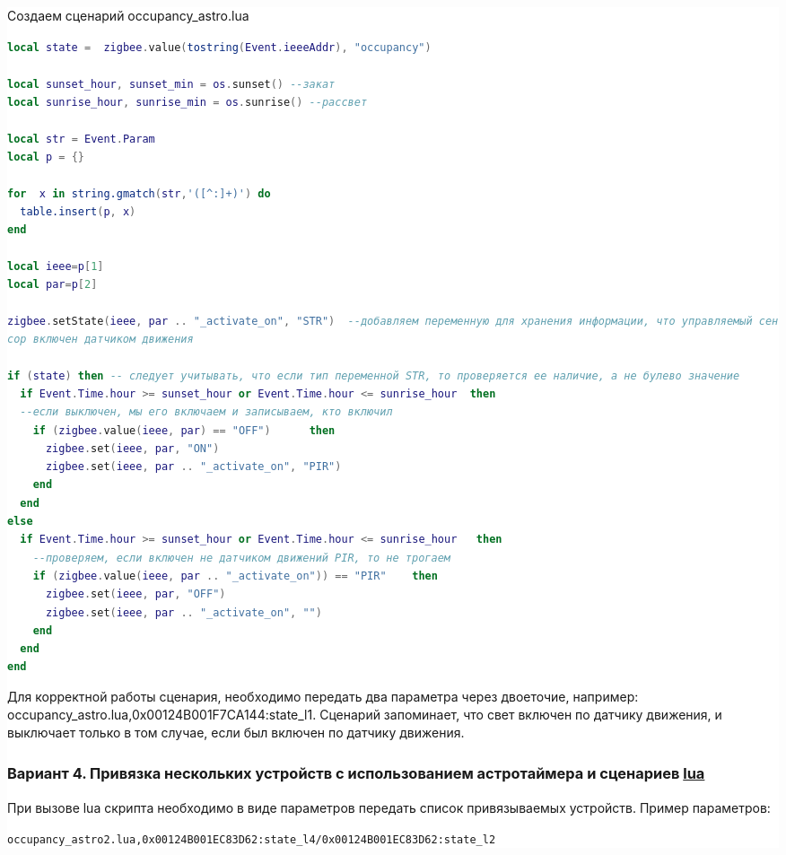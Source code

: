 Создаем сценарий occupancy_astro.lua

```lua
local state =  zigbee.value(tostring(Event.ieeeAddr), "occupancy")

local sunset_hour, sunset_min = os.sunset() --закат
local sunrise_hour, sunrise_min = os.sunrise() --рассвет

local str = Event.Param
local p = {}

for  x in string.gmatch(str,'([^:]+)') do
  table.insert(p, x)
end

local ieee=p[1]
local par=p[2]

zigbee.setState(ieee, par .. "_activate_on", "STR")  --добавляем переменную для хранения информации, что управляемый сенсор включен датчиком движения

if (state) then -- следует учитывать, что если тип переменной STR, то проверяется ее наличие, а не булево значение
  if Event.Time.hour >= sunset_hour or Event.Time.hour <= sunrise_hour  then
  --если выключен, мы его включаем и записываем, кто включил
    if (zigbee.value(ieee, par) == "OFF")      then
      zigbee.set(ieee, par, "ON")
      zigbee.set(ieee, par .. "_activate_on", "PIR")
    end
  end
else
  if Event.Time.hour >= sunset_hour or Event.Time.hour <= sunrise_hour   then
    --проверяем, если включен не датчиком движений PIR, то не трогаем
    if (zigbee.value(ieee, par .. "_activate_on")) == "PIR"    then
      zigbee.set(ieee, par, "OFF")
      zigbee.set(ieee, par .. "_activate_on", "")
    end
  end
end
```

Для корректной работы сценария, необходимо передать два параметра через двоеточие, например: occupancy_astro.lua,0x00124B001F7CA144:state_l1.
Сценарий запоминает, что свет включен по датчику движения, и выключает только в том случае, если был включен по датчику движения.

### Вариант 4. Привязка нескольких устройств с использованием астротаймера и сценариев [lua](/lua.md)

При вызове lua скрипта необходимо в виде параметров передать список привязываемых устройств. Пример параметров:

```text
occupancy_astro2.lua,0x00124B001EC83D62:state_l4/0x00124B001EC83D62:state_l2
```
